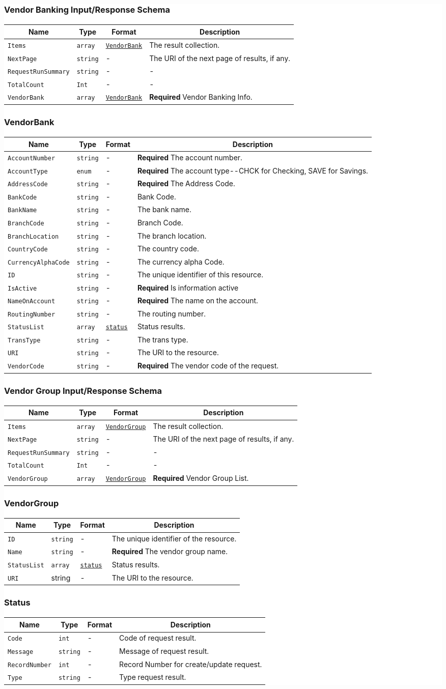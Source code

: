 ### <a name="vendorbanks"></a>Vendor Banking Input/Response Schema

Name | Type | Format | Description
-----|------|--------|------------
`Items`|`array`|[`VendorBank`](#VendorBank)|The result collection.
`NextPage`|`string`|-|The URI of the next page of results, if any.
`RequestRunSummary`|`string`|-|-|
`TotalCount`|`Int`|-|-|
`VendorBank`|`array`|[`VendorBank`](#VendorBank)|**Required** Vendor Banking Info.

### <a name="VendorBank"></a>VendorBank

Name | Type | Format | Description
-----|------|--------|------------
`AccountNumber`|`string`|-|**Required** The account number.
`AccountType`|`enum`|-|**Required** The account type--CHCK for Checking, SAVE for Savings.
`AddressCode`|`string`|-|**Required** The Address Code.
`BankCode`|`string`|-|Bank Code.
`BankName`|`string`|-|The bank name.
`BranchCode`|`string`|-|Branch Code.
`BranchLocation`|`string`|-|The branch location.
`CountryCode`|`string`|-|The country code.
`CurrencyAlphaCode`|`string`|-|The currency alpha Code.
`ID`|`string`|-|The unique identifier of this resource.
`IsActive`|`string`|-|**Required** Is information active
`NameOnAccount`|`string`|-|**Required** The name on the account.
`RoutingNumber`|`string`|-|The routing number.
`StatusList`|`array`|[`status`](#status)|Status results.
`TransType`|`string`|-|The trans type.
`URI`|`string`|-|The URI to the resource.
`VendorCode`|`string`|-|**Required** The vendor code of the request.

### <a name="vendorgroups"></a>Vendor Group Input/Response Schema

Name | Type | Format | Description
-----|------|--------|------------
`Items`|`array`|[`VendorGroup`](#VendorGroup)|The result collection.
`NextPage`|`string`|-|The URI of the next page of results, if any.
`RequestRunSummary`|`string`|-|-|
`TotalCount`|`Int`|-|-|
`VendorGroup`|`array`|[`VendorGroup`](#VendorGroup)|**Required** Vendor Group List.

### <a name="VendorGroup"></a>VendorGroup

Name | Type | Format | Description
-----|------|--------|------------
`ID`|`string`|-|The unique identifier of the resource.
`Name`|`string`|-|**Required** The vendor group name.
`StatusList`|`array`|[`status`](#status)|Status results.
`URI`|string|-|The URI to the resource.

### <a name="status"></a>Status  

Name | Type | Format | Description
-----|------|--------|------------
`Code`|`int`|-|Code of request result.
`Message`|`string`|-|Message of request result.
`RecordNumber`|`int`|-|Record Number for create/update request.
`Type`|`string`|-|Type request result.
